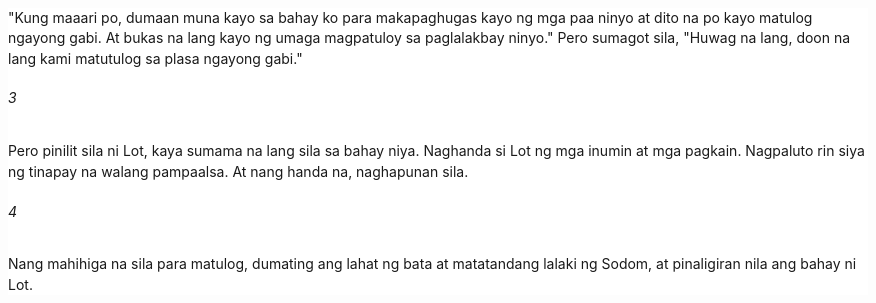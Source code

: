 


"Kung maaari po, dumaan muna kayo sa bahay ko para makapaghugas kayo ng mga paa ninyo at dito na po kayo matulog ngayong gabi. At bukas na lang kayo ng umaga magpatuloy sa paglalakbay ninyo." Pero sumagot sila, "Huwag na lang, doon na lang kami matutulog sa plasa ngayong gabi." 





















###### 3 










Pero pinilit sila ni Lot, kaya sumama na lang sila sa bahay niya. Naghanda si Lot ng mga inumin at mga pagkain. Nagpaluto rin siya ng tinapay na walang pampaalsa. At nang handa na, naghapunan sila. 





















###### 4 










Nang mahihiga na sila para matulog, dumating ang lahat ng bata at matatandang lalaki ng Sodom, at pinaligiran nila ang bahay ni Lot. 









